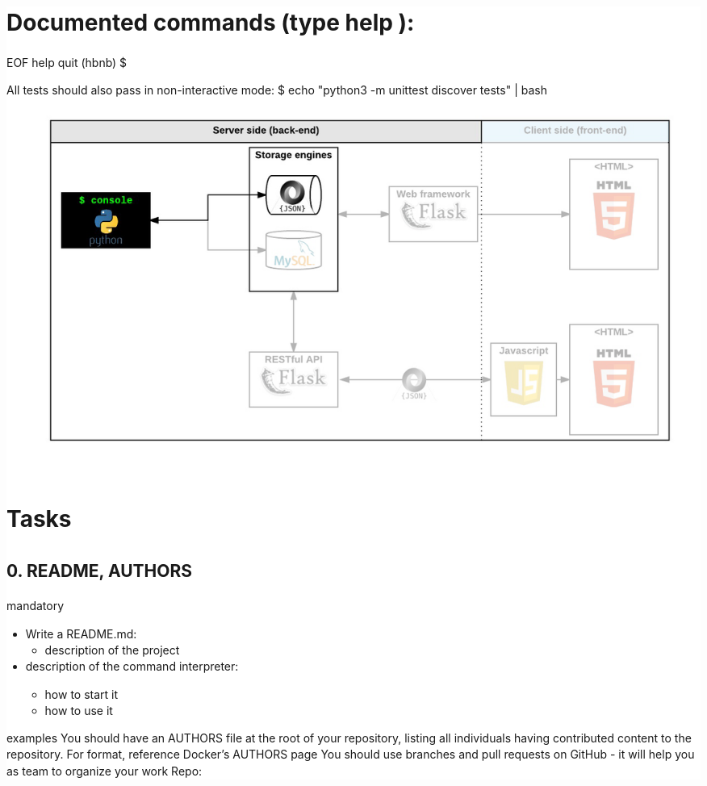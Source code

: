 Documented commands (type help <topic>):
========================================
EOF  help  quit
(hbnb) 
$

All tests should also pass in non-interactive mode: $ echo "python3 -m unittest discover tests" | bash
</pre>
<img src="images/airbnb2.png" alt="Airbnb Logo">

<h1>Tasks</h1>
<h2>0. README, AUTHORS</h2>
mandatory
<ul>
<li>Write a README.md:
<ul>
<li>description of the project</li>
</ul>

<li>description of the command interpreter:</li>
<ul>
<li>how to start it</li>
<li>how to use it</li>
</ul>
</ul>
examples
You should have an AUTHORS file at the root of your repository, listing all individuals having contributed content to the repository. For format, reference Docker’s AUTHORS page
You should use branches and pull requests on GitHub - it will help you as team to organize your work
Repo:

